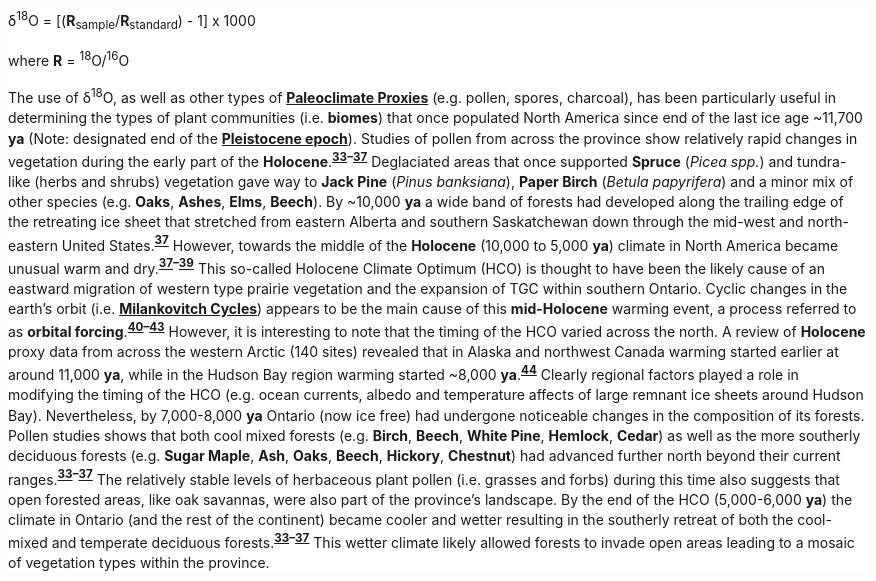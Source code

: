 

<div id="myDiv44">

<a id="delta18"></a>

δ<sup>18</sup><span id="Red">O</span> = \[(<b>R</b><sub>sample</sub>/<b>R</b><sub>standard</sub>) - 1\] x 1000

where <b>R</b> = <sup>18</sup><span id="Red">O</span>/<sup>16</sup><span id="Red">O</span>

</div>

The use of δ<sup>18</sup><span id="Red">O</span>, as well as other types of **<a class="one" href="https://www.usgs.gov/programs/climate-research-and-development-program/science/paleoclimate-proxies" target="_blank" title="Go to USGS">Paleoclimate Proxies</a>** (e.g. pollen, spores, charcoal), has been particularly useful in determining the types of plant communities (i.e. **biomes**) that once populated North America since end of the last ice age ~11,700 **ya** (Note: designated end of the **<a class="one" href="https://stratigraphy.org/chart" target="_blank" title="Go to ITS">Pleistocene epoch</a>**). Studies of pollen from across the province show relatively rapid changes in vegetation during the early part of the **Holocene**.**<sup>[33](#ref-terasmae_notes_1973)–[37](#ref-dyke_late_2007)</sup>** Deglaciated areas that once supported **Spruce** (*Picea spp.*) and tundra-like (herbs and shrubs) vegetation gave way to **Jack Pine** (*Pinus banksiana*), **Paper Birch** (*Betula papyrifera*) and a minor mix of other species (e.g. **Oaks**, **Ashes**, **Elms**, **Beech**). By ~10,000 **ya** a wide band of forests had developed along the trailing edge of the retreating ice sheet that stretched from eastern Alberta and southern Saskatchewan down through the mid-west and north-eastern United States.**<sup>[37](#ref-dyke_late_2007)</sup>** However, towards the middle of the **Holocene** (10,000 to 5,000 **ya**) climate in North America became unusual warm and dry.**<sup>[37](#ref-dyke_late_2007)–[39](#ref-bartlein_pollen-based_2011)</sup>** This so-called <span id="Blue">H</span>olocene <span id="Blue">C</span>limate <span id="Blue">O</span>ptimum (<span id="Blue">HCO</span>) is thought to have been the likely cause of an eastward migration of western type prairie vegetation and the expansion of <span id="Gr2">TGC</span> within southern Ontario. Cyclic changes in the earth’s orbit (i.e. **<a class="one" href="https://climate.nasa.gov/news/2948/milankovitch-orbital-cycles-and-their-role-in-earths-climate/" target="_blank" title="Go to NASA">Milankovitch Cycles</a>**) appears to be the main cause of this **mid-Holocene** warming event, a process referred to as **orbital forcing**.**<sup>[40](#ref-milankovic_canon_1941)–[43](#ref-imbrie_modeling_1980)</sup>** However, it is interesting to note that the timing of the <span id="Blue">HCO</span> varied across the north. A review of **Holocene** proxy data from across the western Arctic (140 sites) revealed that in Alaska and northwest Canada warming started earlier at around 11,000 **ya**, while in the Hudson Bay region warming started ~8,000 **ya**.**<sup>[44](#ref-kaufman_holocene_2004)</sup>** Clearly regional factors played a role in modifying the timing of the <span id="Blue">HCO</span> (e.g. ocean currents, albedo and temperature affects of large remnant ice sheets around Hudson Bay). Nevertheless, by 7,000-8,000 **ya** Ontario (now ice free) had undergone noticeable changes in the composition of its forests. Pollen studies shows that both cool mixed forests (e.g. **Birch**, **Beech**, **White Pine**, **Hemlock**, **Cedar**) as well as the more southerly deciduous forests (e.g. **Sugar Maple**, **Ash**, **Oaks**, **Beech**, **Hickory**, **Chestnut**) had advanced further north beyond their current ranges.**<sup>[33](#ref-terasmae_notes_1973)–[37](#ref-dyke_late_2007)</sup>** The relatively stable levels of herbaceous plant pollen (i.e. grasses and forbs) during this time also suggests that open forested areas, like oak savannas, were also part of the province’s landscape. By the end of the <span id="Blue">HCO</span> (5,000-6,000 **ya**) the climate in Ontario (and the rest of the continent) became cooler and wetter resulting in the southerly retreat of both the cool-mixed and temperate deciduous forests.**<sup>[33](#ref-terasmae_notes_1973)–[37](#ref-dyke_late_2007)</sup>** This wetter climate likely allowed forests to invade open areas leading to a mosaic of vegetation types within the province.
